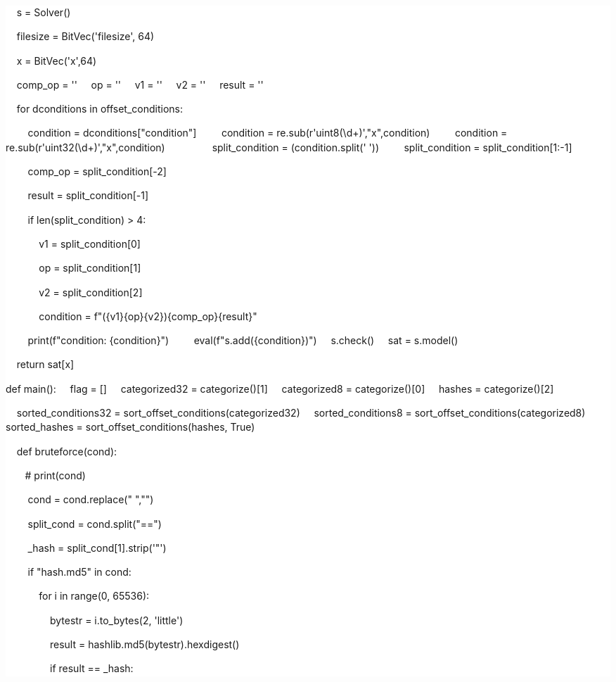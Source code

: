 
    s = Solver()

    filesize = BitVec('filesize', 64)

    x = BitVec('x',64)


    comp_op = ''
    op = ''
    v1 = ''
    v2 = ''
    result = ''

  

    for dconditions in offset_conditions:

        condition = dconditions["condition"]
        condition = re.sub(r'uint8\(\d+\)',"x",condition)
        condition = re.sub(r'uint32\(\d+\)',"x",condition)
        
        split_condition = (condition.split(' '))
        split_condition = split_condition[1:-1]

        comp_op = split_condition[-2]

        result = split_condition[-1]

        if len(split_condition) > 4:

            v1 = split_condition[0]

            op = split_condition[1]

            v2 = split_condition[2]

            condition = f"({v1}{op}{v2}){comp_op}{result}"

        print(f"condition: {condition}")
        eval(f"s.add({condition})")
    s.check()
    sat = s.model()

    return sat[x]


def main():
    flag = []
    categorized32 = categorize()[1]
    categorized8 = categorize()[0]
    hashes = categorize()[2]


    sorted_conditions32 = sort_offset_conditions(categorized32)
    sorted_conditions8 = sort_offset_conditions(categorized8)
    sorted_hashes = sort_offset_conditions(hashes, True)

    def bruteforce(cond):

       # print(cond)

        cond = cond.replace(" ","")

        split_cond = cond.split("==")

        _hash = split_cond[1].strip('"')

        if "hash.md5" in cond:

            for i in range(0, 65536):

                bytestr = i.to_bytes(2, 'little')  

                result = hashlib.md5(bytestr).hexdigest()

                if result == _hash: